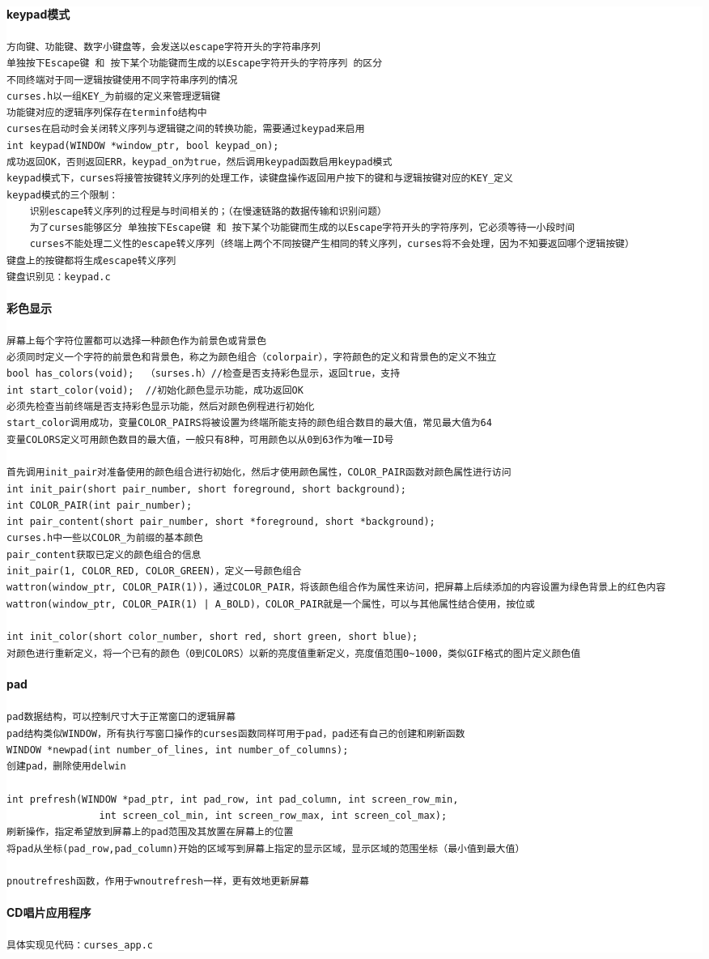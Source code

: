 #### keypad模式

    方向键、功能键、数字小键盘等，会发送以escape字符开头的字符串序列
    单独按下Escape键 和 按下某个功能键而生成的以Escape字符开头的字符序列 的区分
    不同终端对于同一逻辑按键使用不同字符串序列的情况
    curses.h以一组KEY_为前缀的定义来管理逻辑键     
    功能键对应的逻辑序列保存在terminfo结构中
    curses在启动时会关闭转义序列与逻辑键之间的转换功能，需要通过keypad来启用
    int keypad(WINDOW *window_ptr, bool keypad_on);
    成功返回OK，否则返回ERR，keypad_on为true，然后调用keypad函数启用keypad模式
    keypad模式下，curses将接管按键转义序列的处理工作，读键盘操作返回用户按下的键和与逻辑按键对应的KEY_定义
    keypad模式的三个限制：
        识别escape转义序列的过程是与时间相关的；（在慢速链路的数据传输和识别问题）
        为了curses能够区分 单独按下Escape键 和 按下某个功能键而生成的以Escape字符开头的字符序列，它必须等待一小段时间
        curses不能处理二义性的escape转义序列（终端上两个不同按键产生相同的转义序列，curses将不会处理，因为不知要返回哪个逻辑按键）
    键盘上的按键都将生成escape转义序列    
    键盘识别见：keypad.c

#### 彩色显示

    屏幕上每个字符位置都可以选择一种颜色作为前景色或背景色
    必须同时定义一个字符的前景色和背景色，称之为颜色组合（colorpair），字符颜色的定义和背景色的定义不独立
    bool has_colors(void);  （surses.h）//检查是否支持彩色显示，返回true，支持
    int start_color(void);  //初始化颜色显示功能，成功返回OK
    必须先检查当前终端是否支持彩色显示功能，然后对颜色例程进行初始化
    start_color调用成功，变量COLOR_PAIRS将被设置为终端所能支持的颜色组合数目的最大值，常见最大值为64
    变量COLORS定义可用颜色数目的最大值，一般只有8种，可用颜色以从0到63作为唯一ID号
    
    首先调用init_pair对准备使用的颜色组合进行初始化，然后才使用颜色属性，COLOR_PAIR函数对颜色属性进行访问
    int init_pair(short pair_number, short foreground, short background);
    int COLOR_PAIR(int pair_number);
    int pair_content(short pair_number, short *foreground, short *background);
    curses.h中一些以COLOR_为前缀的基本颜色
    pair_content获取已定义的颜色组合的信息
    init_pair(1, COLOR_RED, COLOR_GREEN)，定义一号颜色组合
    wattron(window_ptr, COLOR_PAIR(1))，通过COLOR_PAIR，将该颜色组合作为属性来访问，把屏幕上后续添加的内容设置为绿色背景上的红色内容
    wattron(window_ptr, COLOR_PAIR(1) | A_BOLD)，COLOR_PAIR就是一个属性，可以与其他属性结合使用，按位或

    int init_color(short color_number, short red, short green, short blue);
    对颜色进行重新定义，将一个已有的颜色（0到COLORS）以新的亮度值重新定义，亮度值范围0~1000，类似GIF格式的图片定义颜色值

#### pad

    pad数据结构，可以控制尺寸大于正常窗口的逻辑屏幕
    pad结构类似WINDOW，所有执行写窗口操作的curses函数同样可用于pad，pad还有自己的创建和刷新函数
    WINDOW *newpad(int number_of_lines, int number_of_columns);
    创建pad，删除使用delwin
    
    int prefresh(WINDOW *pad_ptr, int pad_row, int pad_column, int screen_row_min,
                    int screen_col_min, int screen_row_max, int screen_col_max);
    刷新操作，指定希望放到屏幕上的pad范围及其放置在屏幕上的位置
    将pad从坐标(pad_row,pad_column)开始的区域写到屏幕上指定的显示区域，显示区域的范围坐标（最小值到最大值）
    
    pnoutrefresh函数，作用于wnoutrefresh一样，更有效地更新屏幕


#### CD唱片应用程序

    具体实现见代码：curses_app.c